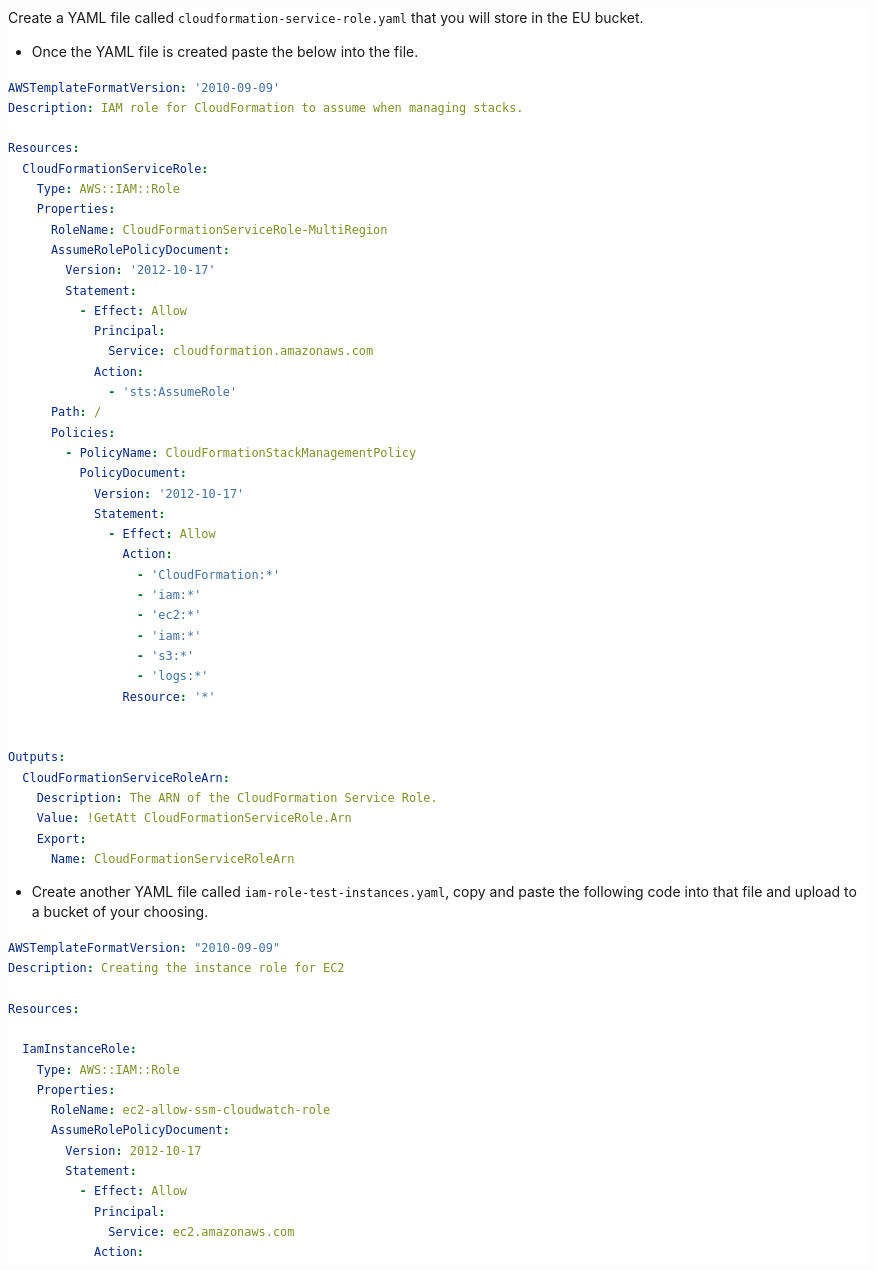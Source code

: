 Create a YAML file called `cloudformation-service-role.yaml` that you will store in the EU bucket. 
  
  - Once the YAML file is created paste the below into the file.
```YAML 
AWSTemplateFormatVersion: '2010-09-09'
Description: IAM role for CloudFormation to assume when managing stacks.

Resources:
  CloudFormationServiceRole:
    Type: AWS::IAM::Role
    Properties:
      RoleName: CloudFormationServiceRole-MultiRegion
      AssumeRolePolicyDocument:
        Version: '2012-10-17'
        Statement:
          - Effect: Allow
            Principal:
              Service: cloudformation.amazonaws.com
            Action:
              - 'sts:AssumeRole'
      Path: /
      Policies:
        - PolicyName: CloudFormationStackManagementPolicy
          PolicyDocument:
            Version: '2012-10-17'
            Statement:
              - Effect: Allow
                Action:
                  - 'CloudFormation:*'
                  - 'iam:*'
                  - 'ec2:*'         
                  - 'iam:*'          
                  - 's3:*'           
                  - 'logs:*'       
                Resource: '*'


Outputs:
  CloudFormationServiceRoleArn:
    Description: The ARN of the CloudFormation Service Role.
    Value: !GetAtt CloudFormationServiceRole.Arn
    Export:
      Name: CloudFormationServiceRoleArn
```

  - Create another YAML file  called `iam-role-test-instances.yaml`, copy and paste the following code into that file and upload to a bucket of your choosing.

```YAML
AWSTemplateFormatVersion: "2010-09-09"
Description: Creating the instance role for EC2

Resources:

  IamInstanceRole:
    Type: AWS::IAM::Role
    Properties:
      RoleName: ec2-allow-ssm-cloudwatch-role
      AssumeRolePolicyDocument:
        Version: 2012-10-17
        Statement:
          - Effect: Allow
            Principal:
              Service: ec2.amazonaws.com
            Action:
```